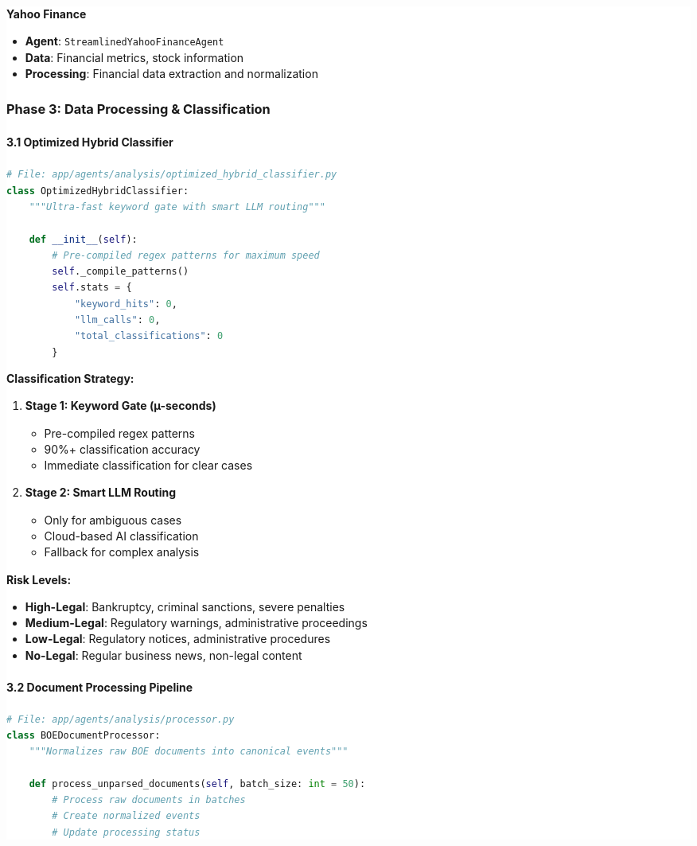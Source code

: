 **Yahoo Finance**

- **Agent**: `StreamlinedYahooFinanceAgent`
- **Data**: Financial metrics, stock information
- **Processing**: Financial data extraction and normalization

### **Phase 3: Data Processing & Classification**

#### **3.1 Optimized Hybrid Classifier**

```python
# File: app/agents/analysis/optimized_hybrid_classifier.py
class OptimizedHybridClassifier:
    """Ultra-fast keyword gate with smart LLM routing"""

    def __init__(self):
        # Pre-compiled regex patterns for maximum speed
        self._compile_patterns()
        self.stats = {
            "keyword_hits": 0,
            "llm_calls": 0,
            "total_classifications": 0
        }
```

**Classification Strategy:**

1. **Stage 1: Keyword Gate (µ-seconds)**

   - Pre-compiled regex patterns
   - 90%+ classification accuracy
   - Immediate classification for clear cases

2. **Stage 2: Smart LLM Routing**
   - Only for ambiguous cases
   - Cloud-based AI classification
   - Fallback for complex analysis

**Risk Levels:**

- **High-Legal**: Bankruptcy, criminal sanctions, severe penalties
- **Medium-Legal**: Regulatory warnings, administrative proceedings
- **Low-Legal**: Regulatory notices, administrative procedures
- **No-Legal**: Regular business news, non-legal content

#### **3.2 Document Processing Pipeline**

```python
# File: app/agents/analysis/processor.py
class BOEDocumentProcessor:
    """Normalizes raw BOE documents into canonical events"""

    def process_unparsed_documents(self, batch_size: int = 50):
        # Process raw documents in batches
        # Create normalized events
        # Update processing status
```
